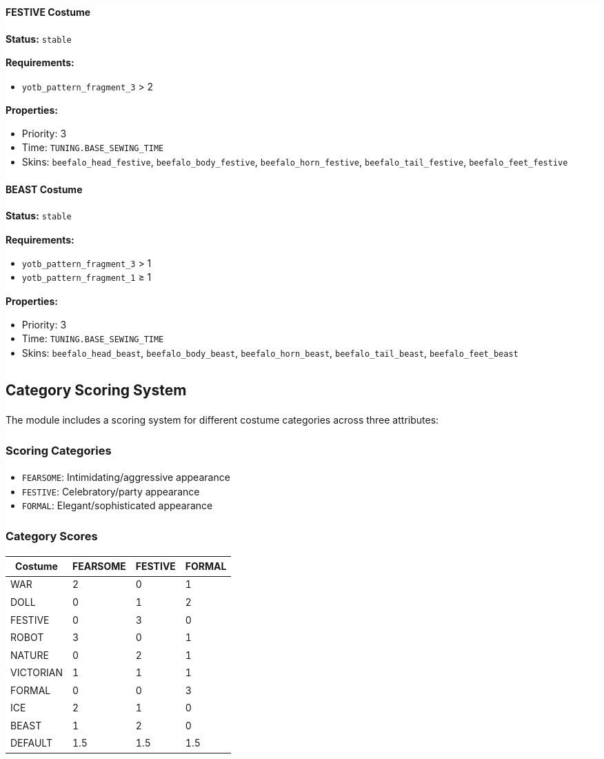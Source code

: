 #### FESTIVE Costume

**Status:** `stable`

**Requirements:**
- `yotb_pattern_fragment_3` > 2

**Properties:**
- Priority: 3
- Time: `TUNING.BASE_SEWING_TIME`
- Skins: `beefalo_head_festive`, `beefalo_body_festive`, `beefalo_horn_festive`, `beefalo_tail_festive`, `beefalo_feet_festive`

#### BEAST Costume

**Status:** `stable`

**Requirements:**
- `yotb_pattern_fragment_3` > 1
- `yotb_pattern_fragment_1` ≥ 1

**Properties:**
- Priority: 3
- Time: `TUNING.BASE_SEWING_TIME`
- Skins: `beefalo_head_beast`, `beefalo_body_beast`, `beefalo_horn_beast`, `beefalo_tail_beast`, `beefalo_feet_beast`

## Category Scoring System

The module includes a scoring system for different costume categories across three attributes:

### Scoring Categories

- `FEARSOME`: Intimidating/aggressive appearance
- `FESTIVE`: Celebratory/party appearance  
- `FORMAL`: Elegant/sophisticated appearance

### Category Scores

| Costume | FEARSOME | FESTIVE | FORMAL |
|---------|----------|---------|--------|
| WAR | 2 | 0 | 1 |
| DOLL | 0 | 1 | 2 |
| FESTIVE | 0 | 3 | 0 |
| ROBOT | 3 | 0 | 1 |
| NATURE | 0 | 2 | 1 |
| VICTORIAN | 1 | 1 | 1 |
| FORMAL | 0 | 0 | 3 |
| ICE | 2 | 1 | 0 |
| BEAST | 1 | 2 | 0 |
| DEFAULT | 1.5 | 1.5 | 1.5 |
